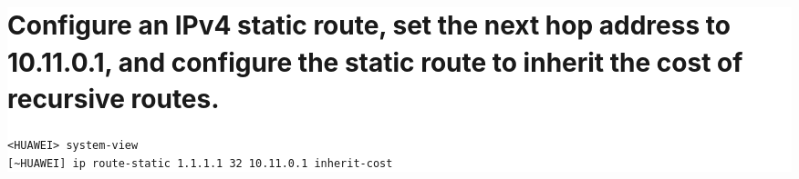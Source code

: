 # Configure an IPv4 static route, set the next hop address to 10.11.0.1, and configure the static route to inherit the cost of recursive routes.
```
<HUAWEI> system-view
[~HUAWEI] ip route-static 1.1.1.1 32 10.11.0.1 inherit-cost

```